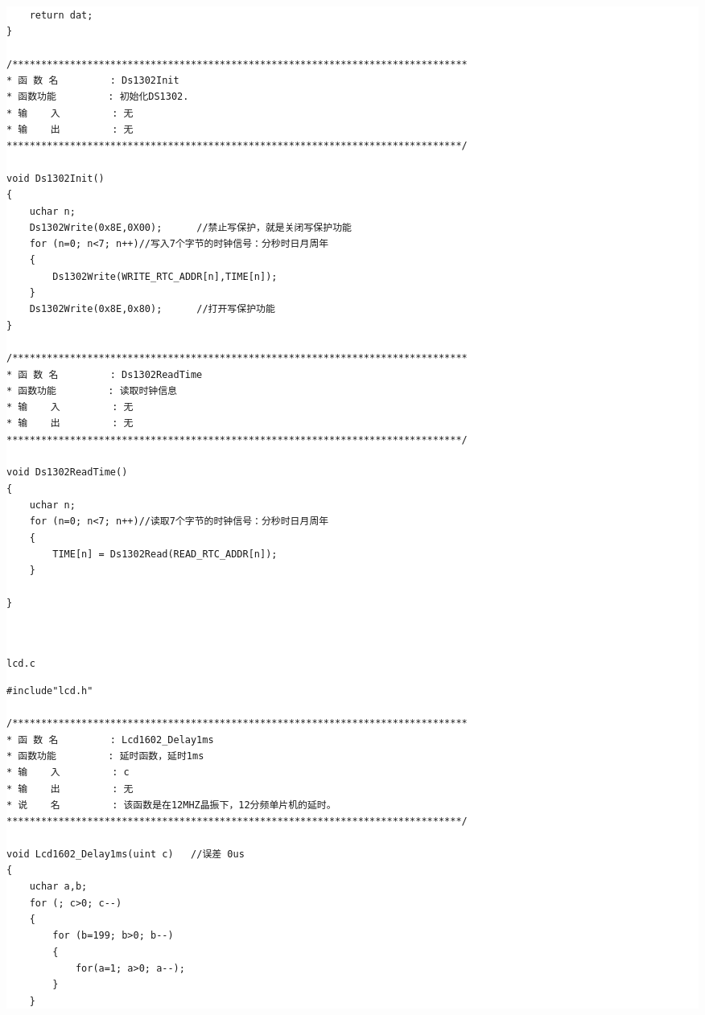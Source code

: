 ```
    return dat;
}

/*******************************************************************************
* 函 数 名         : Ds1302Init
* 函数功能		   : 初始化DS1302.
* 输    入         : 无
* 输    出         : 无
*******************************************************************************/

void Ds1302Init()
{
    uchar n;
    Ds1302Write(0x8E,0X00);		 //禁止写保护，就是关闭写保护功能
    for (n=0; n<7; n++)//写入7个字节的时钟信号：分秒时日月周年
    {
        Ds1302Write(WRITE_RTC_ADDR[n],TIME[n]);
    }
    Ds1302Write(0x8E,0x80);		 //打开写保护功能
}

/*******************************************************************************
* 函 数 名         : Ds1302ReadTime
* 函数功能		   : 读取时钟信息
* 输    入         : 无
* 输    出         : 无
*******************************************************************************/

void Ds1302ReadTime()
{
    uchar n;
    for (n=0; n<7; n++)//读取7个字节的时钟信号：分秒时日月周年
    {
        TIME[n] = Ds1302Read(READ_RTC_ADDR[n]);
    }

}



```

`lcd.c`
```
#include"lcd.h"

/*******************************************************************************
* 函 数 名         : Lcd1602_Delay1ms
* 函数功能		   : 延时函数，延时1ms
* 输    入         : c
* 输    出         : 无
* 说    名         : 该函数是在12MHZ晶振下，12分频单片机的延时。
*******************************************************************************/

void Lcd1602_Delay1ms(uint c)   //误差 0us
{
    uchar a,b;
    for (; c>0; c--)
    {
        for (b=199; b>0; b--)
        {
            for(a=1; a>0; a--);
        }
    }
```
